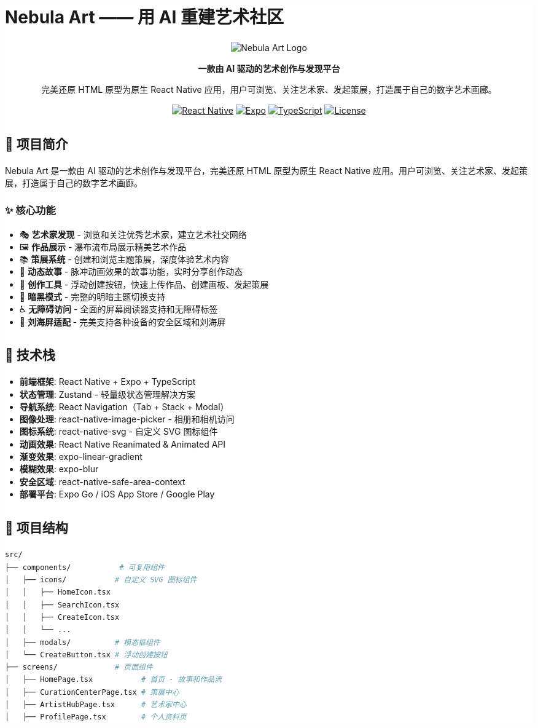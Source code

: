 # Nebula Art —— 用 AI 重建艺术社区

<div align="center">

![Nebula Art Logo](https://via.placeholder.com/200x80/8b5cf6/ffffff?text=Nebula+Art)

**一款由 AI 驱动的艺术创作与发现平台**

完美还原 HTML 原型为原生 React Native 应用，用户可浏览、关注艺术家、发起策展，打造属于自己的数字艺术画廊。

[![React Native](https://img.shields.io/badge/React%20Native-0.76.3-blue.svg)](https://reactnative.dev/)
[![Expo](https://img.shields.io/badge/Expo-~52.0.11-black.svg)](https://expo.dev/)
[![TypeScript](https://img.shields.io/badge/TypeScript-5.3.3-blue.svg)](https://www.typescriptlang.org/)
[![License](https://img.shields.io/badge/License-MIT-green.svg)](LICENSE)

</div>

## 🎨 项目简介

Nebula Art 是一款由 AI 驱动的艺术创作与发现平台，完美还原 HTML 原型为原生 React Native 应用。用户可浏览、关注艺术家、发起策展，打造属于自己的数字艺术画廊。

### ✨ 核心功能

- 🎭 **艺术家发现** - 浏览和关注优秀艺术家，建立艺术社交网络
- 🖼️ **作品展示** - 瀑布流布局展示精美艺术作品
- 📚 **策展系统** - 创建和浏览主题策展，深度体验艺术内容
- 💫 **动态故事** - 脉冲动画效果的故事功能，实时分享创作动态
- 🎨 **创作工具** - 浮动创建按钮，快速上传作品、创建画板、发起策展
- 🌙 **暗黑模式** - 完整的明暗主题切换支持
- ♿ **无障碍访问** - 全面的屏幕阅读器支持和无障碍标签
- 📱 **刘海屏适配** - 完美支持各种设备的安全区域和刘海屏

## 🚀 技术栈

- **前端框架**: React Native + Expo + TypeScript
- **状态管理**: Zustand - 轻量级状态管理解决方案
- **导航系统**: React Navigation（Tab + Stack + Modal）
- **图像处理**: react-native-image-picker - 相册和相机访问
- **图标系统**: react-native-svg - 自定义 SVG 图标组件
- **动画效果**: React Native Reanimated & Animated API
- **渐变效果**: expo-linear-gradient
- **模糊效果**: expo-blur
- **安全区域**: react-native-safe-area-context
- **部署平台**: Expo Go / iOS App Store / Google Play

## 📁 项目结构

```bash
src/
├── components/           # 可复用组件
│   ├── icons/           # 自定义 SVG 图标组件
│   │   ├── HomeIcon.tsx
│   │   ├── SearchIcon.tsx
│   │   ├── CreateIcon.tsx
│   │   └── ...
│   ├── modals/          # 模态框组件
│   └── CreateButton.tsx # 浮动创建按钮
├── screens/             # 页面组件
│   ├── HomePage.tsx           # 首页 - 故事和作品流
│   ├── CurationCenterPage.tsx # 策展中心
│   ├── ArtistHubPage.tsx      # 艺术家中心
│   ├── ProfilePage.tsx        # 个人资料页
```